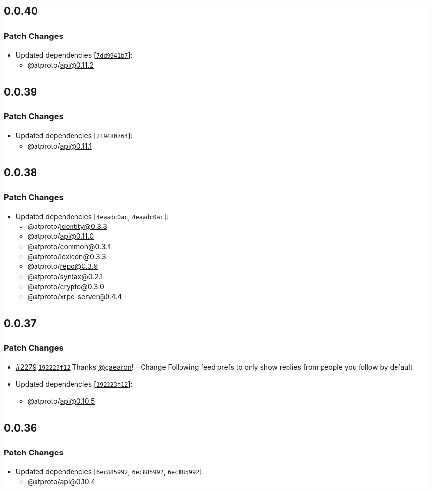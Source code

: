 ## 0.0.40

### Patch Changes

- Updated dependencies [[`7dd9941b7`](https://github.com/bluesky-social/atproto/commit/7dd9941b73dbbd82601740e021cc87d765af60ca)]:
  - @atproto/api@0.11.2

## 0.0.39

### Patch Changes

- Updated dependencies [[`219480764`](https://github.com/bluesky-social/atproto/commit/2194807644cbdb0021e867437693300c1b0e55f5)]:
  - @atproto/api@0.11.1

## 0.0.38

### Patch Changes

- Updated dependencies [[`4eaadc0ac`](https://github.com/bluesky-social/atproto/commit/4eaadc0acb6b73b9745dd7a2b929d02e58083ab0), [`4eaadc0ac`](https://github.com/bluesky-social/atproto/commit/4eaadc0acb6b73b9745dd7a2b929d02e58083ab0)]:
  - @atproto/identity@0.3.3
  - @atproto/api@0.11.0
  - @atproto/common@0.3.4
  - @atproto/lexicon@0.3.3
  - @atproto/repo@0.3.9
  - @atproto/syntax@0.2.1
  - @atproto/crypto@0.3.0
  - @atproto/xrpc-server@0.4.4

## 0.0.37

### Patch Changes

- [#2279](https://github.com/bluesky-social/atproto/pull/2279) [`192223f12`](https://github.com/bluesky-social/atproto/commit/192223f127c0b226287df1ecfcd953636db08655) Thanks [@gaearon](https://github.com/gaearon)! - Change Following feed prefs to only show replies from people you follow by default

- Updated dependencies [[`192223f12`](https://github.com/bluesky-social/atproto/commit/192223f127c0b226287df1ecfcd953636db08655)]:
  - @atproto/api@0.10.5

## 0.0.36

### Patch Changes

- Updated dependencies [[`6ec885992`](https://github.com/bluesky-social/atproto/commit/6ec8859929a16f9725319cc398b716acf913b01f), [`6ec885992`](https://github.com/bluesky-social/atproto/commit/6ec8859929a16f9725319cc398b716acf913b01f), [`6ec885992`](https://github.com/bluesky-social/atproto/commit/6ec8859929a16f9725319cc398b716acf913b01f)]:
  - @atproto/api@0.10.4
